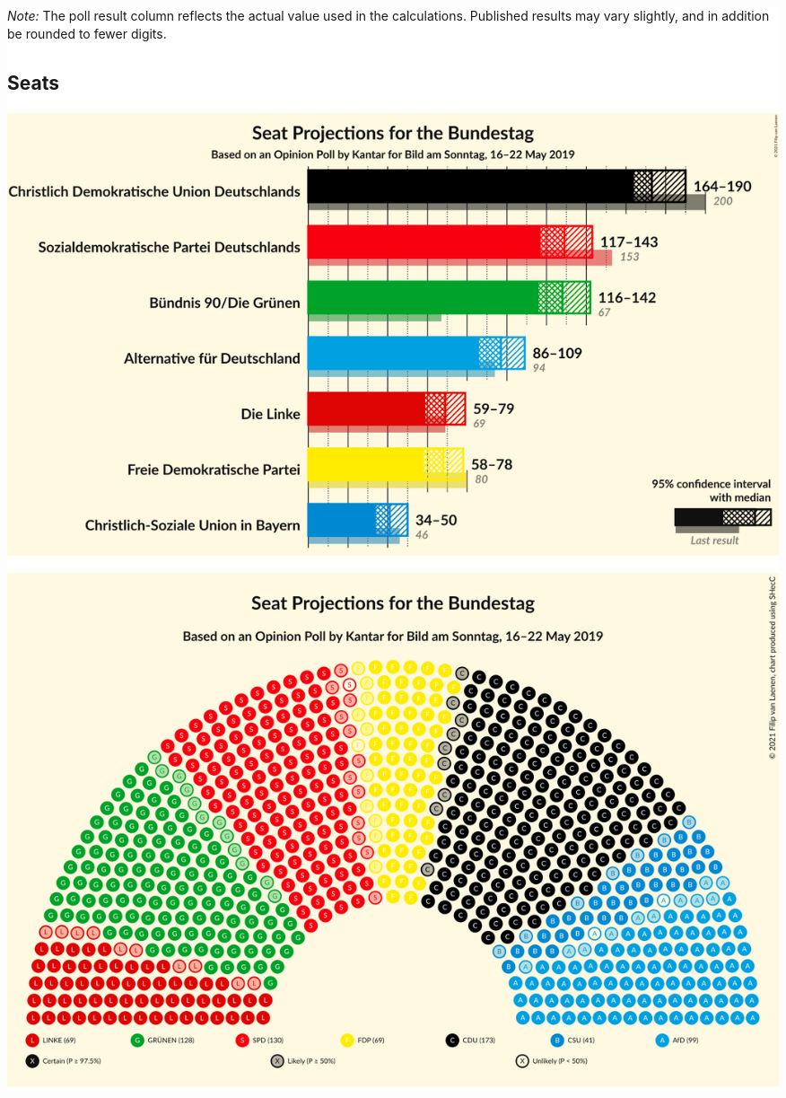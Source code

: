 *Note:* The poll result column reflects the actual value used in the calculations. Published results may vary slightly, and in addition be rounded to fewer digits.

## Seats

![Graph with seats not yet produced](2019-05-22-Kantar-seats.png "Seats")

![Graph with seating plan not yet produced](2019-05-22-Kantar-seating-plan.png "Seating Plan")
